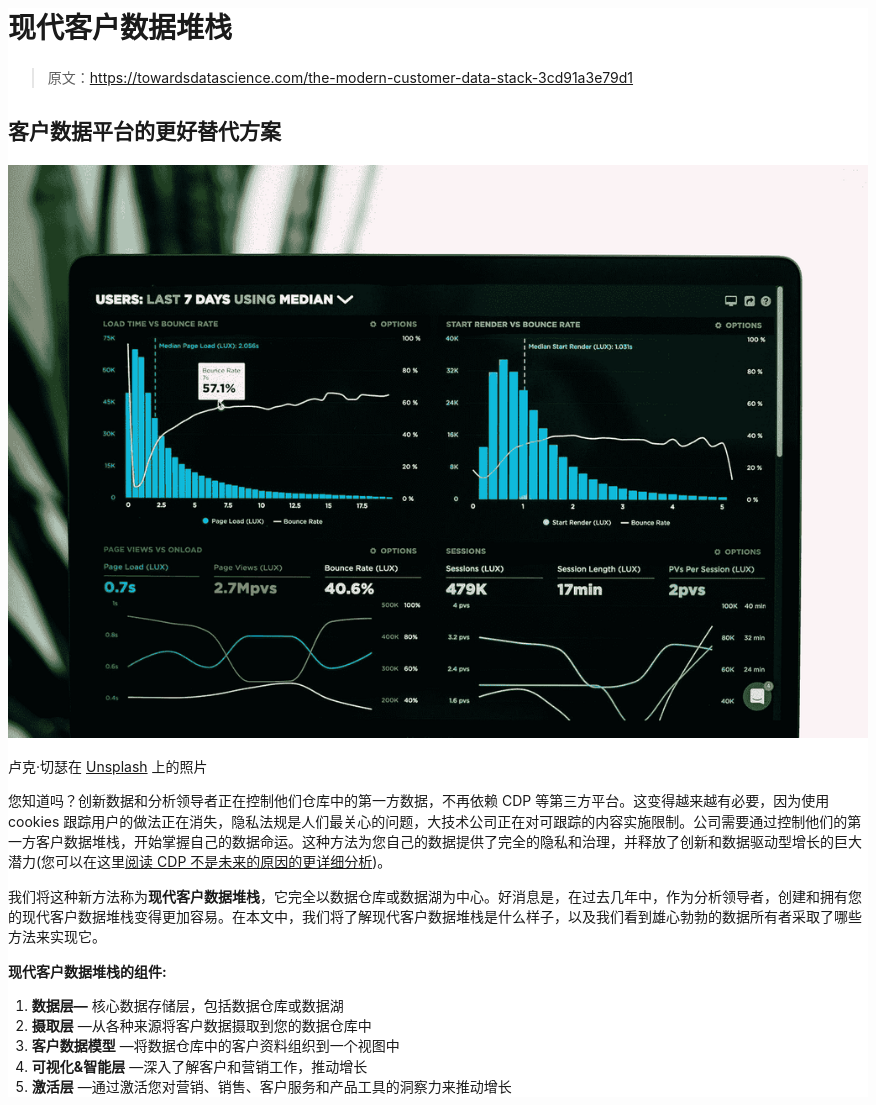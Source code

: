 # 现代客户数据堆栈

> 原文：<https://towardsdatascience.com/the-modern-customer-data-stack-3cd91a3e79d1>

## 客户数据平台的更好替代方案

![](img/2644d071098472bda84fb472048051f6.png)

卢克·切瑟在 [Unsplash](https://unsplash.com?utm_source=medium&utm_medium=referral) 上的照片

您知道吗？创新数据和分析领导者正在控制他们仓库中的第一方数据，不再依赖 CDP 等第三方平台。这变得越来越有必要，因为使用 cookies 跟踪用户的做法正在消失，隐私法规是人们最关心的问题，大技术公司正在对可跟踪的内容实施限制。公司需要通过控制他们的第一方客户数据堆栈，开始掌握自己的数据命运。这种方法为您自己的数据提供了完全的隐私和治理，并释放了创新和数据驱动型增长的巨大潜力(您可以在这里[阅读 CDP 不是未来的原因的更详细分析](/cdps-are-not-the-future-f8a3f56114b6))。

我们将这种新方法称为**现代客户数据堆栈**，它完全以数据仓库或数据湖为中心。好消息是，在过去几年中，作为分析领导者，创建和拥有您的现代客户数据堆栈变得更加容易。在本文中，我们将了解现代客户数据堆栈是什么样子，以及我们看到雄心勃勃的数据所有者采取了哪些方法来实现它。

**现代客户数据堆栈的组件:**

1.  **数据层—** 核心数据存储层，包括数据仓库或数据湖
2.  **摄取层** —从各种来源将客户数据摄取到您的数据仓库中
3.  **客户数据模型** —将数据仓库中的客户资料组织到一个视图中
4.  **可视化&智能层** —深入了解客户和营销工作，推动增长
5.  **激活层** —通过激活您对营销、销售、客户服务和产品工具的洞察力来推动增长
